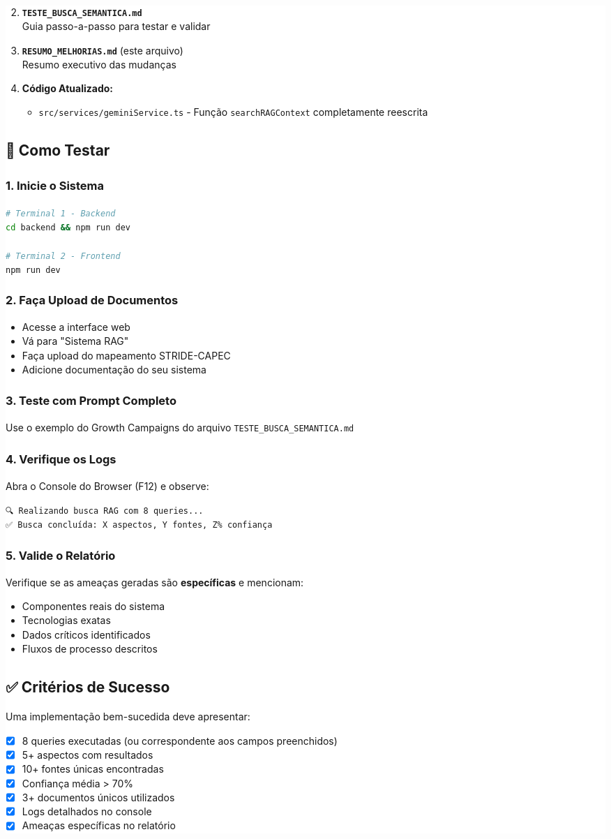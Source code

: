 2. **`TESTE_BUSCA_SEMANTICA.md`**  
   Guia passo-a-passo para testar e validar

3. **`RESUMO_MELHORIAS.md`** (este arquivo)  
   Resumo executivo das mudanças

4. **Código Atualizado:**
   - `src/services/geminiService.ts` - Função `searchRAGContext` completamente reescrita

## 🚀 Como Testar

### 1. Inicie o Sistema
```bash
# Terminal 1 - Backend
cd backend && npm run dev

# Terminal 2 - Frontend
npm run dev
```

### 2. Faça Upload de Documentos
- Acesse a interface web
- Vá para "Sistema RAG"
- Faça upload do mapeamento STRIDE-CAPEC
- Adicione documentação do seu sistema

### 3. Teste com Prompt Completo
Use o exemplo do Growth Campaigns do arquivo `TESTE_BUSCA_SEMANTICA.md`

### 4. Verifique os Logs
Abra o Console do Browser (F12) e observe:
```
🔍 Realizando busca RAG com 8 queries...
✅ Busca concluída: X aspectos, Y fontes, Z% confiança
```

### 5. Valide o Relatório
Verifique se as ameaças geradas são **específicas** e mencionam:
- Componentes reais do sistema
- Tecnologias exatas
- Dados críticos identificados
- Fluxos de processo descritos

## ✅ Critérios de Sucesso

Uma implementação bem-sucedida deve apresentar:

- [x] 8 queries executadas (ou correspondente aos campos preenchidos)
- [x] 5+ aspectos com resultados
- [x] 10+ fontes únicas encontradas
- [x] Confiança média > 70%
- [x] 3+ documentos únicos utilizados
- [x] Logs detalhados no console
- [x] Ameaças específicas no relatório

